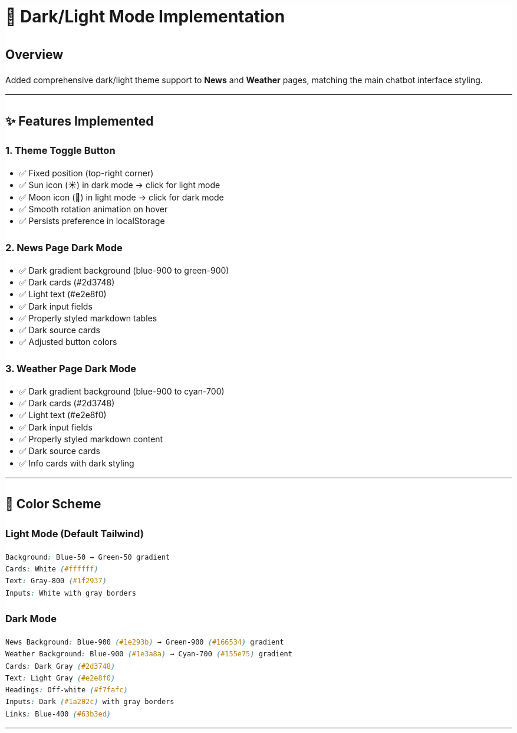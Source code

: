 # 🎨 Dark/Light Mode Implementation

## Overview
Added comprehensive dark/light theme support to **News** and **Weather** pages, matching the main chatbot interface styling.

---

## ✨ Features Implemented

### 1. **Theme Toggle Button**
- ✅ Fixed position (top-right corner)
- ✅ Sun icon (☀️) in dark mode → click for light mode
- ✅ Moon icon (🌙) in light mode → click for dark mode
- ✅ Smooth rotation animation on hover
- ✅ Persists preference in localStorage

### 2. **News Page Dark Mode**
- ✅ Dark gradient background (blue-900 to green-900)
- ✅ Dark cards (#2d3748)
- ✅ Light text (#e2e8f0)
- ✅ Dark input fields
- ✅ Properly styled markdown tables
- ✅ Dark source cards
- ✅ Adjusted button colors

### 3. **Weather Page Dark Mode**
- ✅ Dark gradient background (blue-900 to cyan-700)
- ✅ Dark cards (#2d3748)
- ✅ Light text (#e2e8f0)
- ✅ Dark input fields
- ✅ Properly styled markdown content
- ✅ Dark source cards
- ✅ Info cards with dark styling

---

## 🎨 Color Scheme

### Light Mode (Default Tailwind)
```css
Background: Blue-50 → Green-50 gradient
Cards: White (#ffffff)
Text: Gray-800 (#1f2937)
Inputs: White with gray borders
```

### Dark Mode
```css
News Background: Blue-900 (#1e293b) → Green-900 (#166534) gradient
Weather Background: Blue-900 (#1e3a8a) → Cyan-700 (#155e75) gradient
Cards: Dark Gray (#2d3748)
Text: Light Gray (#e2e8f0)
Headings: Off-white (#f7fafc)
Inputs: Dark (#1a202c) with gray borders
Links: Blue-400 (#63b3ed)
```

---